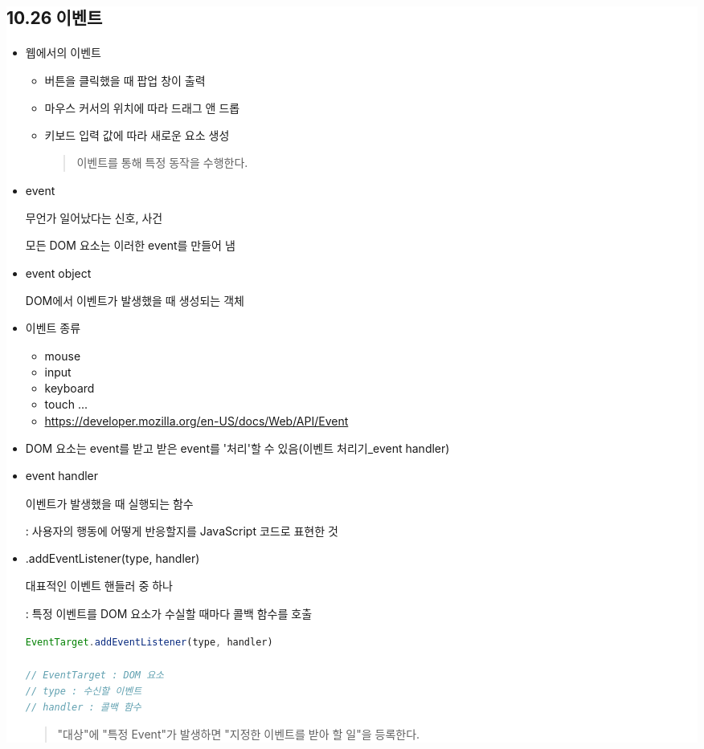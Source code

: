## 10.26 이벤트

- 웹에서의 이벤트

  - 버튼을 클릭했을 때 팝업 창이 출력

  - 마우스 커서의 위치에 따라 드래그 앤 드롭

  - 키보드 입력 값에 따라 새로운 요소 생성

    >이벤트를 통해 특정 동작을 수행한다.



- event

  무언가 일어났다는 신호, 사건

  모든 DOM 요소는 이러한 event를 만들어 냄



- event object

  DOM에서 이벤트가 발생했을 때 생성되는 객체

  

- 이벤트 종류

  - mouse
  - input
  - keyboard
  - touch ...
  - https://developer.mozilla.org/en-US/docs/Web/API/Event



- DOM 요소는 event를 받고 받은 event를 '처리'할 수 있음(이벤트 처리기_event handler)



- event handler

  이벤트가 발생했을 때 실행되는 함수

  : 사용자의 행동에 어떻게 반응할지를 JavaScript 코드로 표현한 것



- .addEventListener(type, handler)

  대표적인 이벤트 핸들러 중 하나

  : 특정 이벤트를 DOM 요소가 수실할 때마다 콜백 함수를 호출

  ```js
  EventTarget.addEventListener(type, handler)
  
  // EventTarget : DOM 요소
  // type : 수신할 이벤트
  // handler : 콜백 함수
  ```

  > "대상"에 "특정 Event"가 발생하면 "지정한 이벤트를 받아 할 일"을 등록한다.
